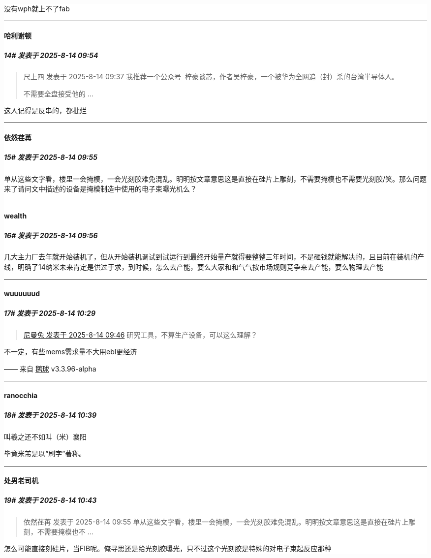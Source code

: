 没有wph就上不了fab

*****

####  哈利谢顿  
##### 14#       发表于 2025-8-14 09:54

<blockquote>尺上四 发表于 2025-8-14 09:37
我推荐一个公众号  梓豪谈芯，作者吴梓豪，一个被华为全网追（封）杀的台湾半导体人。

不需要全盘接受他的 ...</blockquote>
这人记得是反串的，都批烂

*****

####  依然荏苒  
##### 15#       发表于 2025-8-14 09:55

单从这些文字看，楼里一会掩模，一会光刻胶难免混乱。明明按文章意思这是直接在硅片上雕刻，不需要掩模也不需要光刻胶/笑。那么问题来了请问文中描述的设备是掩模制造中使用的电子束曝光机么？

*****

####  wealth  
##### 16#       发表于 2025-8-14 09:56

几大主力厂去年就开始装机了，但从开始装机调试到试运行到最终开始量产就得要整整三年时间，不是砸钱就能解决的，且目前在装机的产线，明确了14纳米未来肯定是供过于求，到时候，怎么去产能，要么大家和和气气按市场规则竞争来去产能，要么物理去产能

*****

####  wuuuuuud  
##### 17#       发表于 2025-8-14 10:29

<blockquote><a href="httphttps://stage1st.com/2b/forum.php?mod=redirect&amp;goto=findpost&amp;pid=68263004&amp;ptid=2259182" target="_blank">尼曼兔 发表于 2025-8-14 09:46</a>
研究工具，不算生产设备，可以这么理解？</blockquote>
不一定，有些mems需求量不大用ebl更经济

—— 来自 [鹅球](https://www.pgyer.com/xfPejhuq) v3.3.96-alpha

*****

####  ranocchia  
##### 18#       发表于 2025-8-14 10:39

叫羲之还不如叫（米）襄阳

毕竟米芾是以“刷字”著称。

*****

####  处男老司机  
##### 19#       发表于 2025-8-14 10:43

<blockquote>依然荏苒 发表于 2025-8-14 09:55
单从这些文字看，楼里一会掩模，一会光刻胶难免混乱。明明按文章意思这是直接在硅片上雕刻，不需要掩模也不 ...</blockquote>
怎么可能直接刻硅片，当FIB呢。俺寻思还是给光刻胶曝光，只不过这个光刻胶是特殊的对电子束起反应那种
